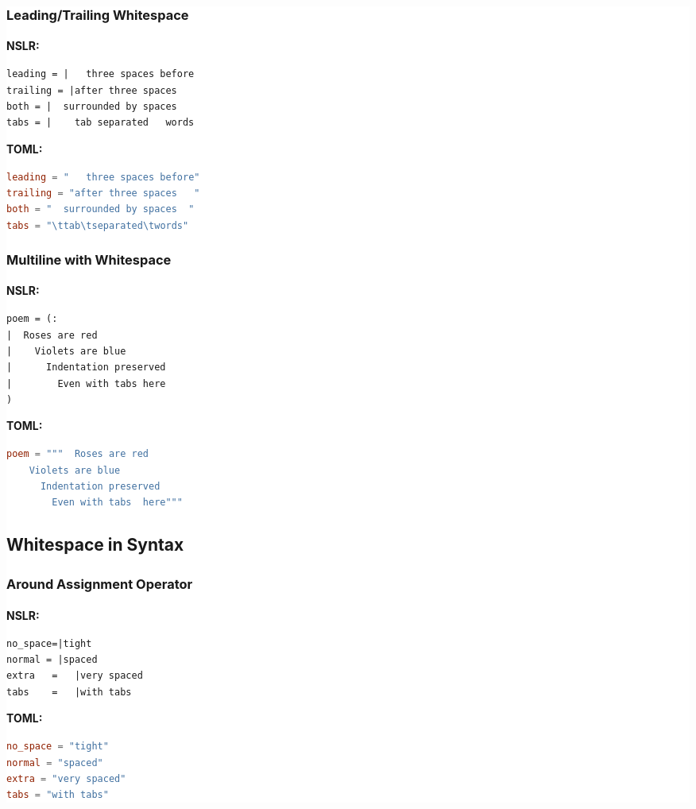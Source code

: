 ### Leading/Trailing Whitespace
**NSLR:**
```
leading = |   three spaces before
trailing = |after three spaces   
both = |  surrounded by spaces  
tabs = |	tab	separated	words
```

**TOML:**
```toml
leading = "   three spaces before"
trailing = "after three spaces   "
both = "  surrounded by spaces  "
tabs = "\ttab\tseparated\twords"
```

### Multiline with Whitespace
**NSLR:**
```
poem = (:
|  Roses are red
|    Violets are blue
|      Indentation preserved
|        Even with tabs	here
)
```

**TOML:**
```toml
poem = """  Roses are red
    Violets are blue
      Indentation preserved
        Even with tabs	here"""
```

## Whitespace in Syntax

### Around Assignment Operator
**NSLR:**
```
no_space=|tight
normal = |spaced
extra   =   |very spaced
tabs	=	|with tabs
```

**TOML:**
```toml
no_space = "tight"
normal = "spaced"
extra = "very spaced"
tabs = "with tabs"
```
